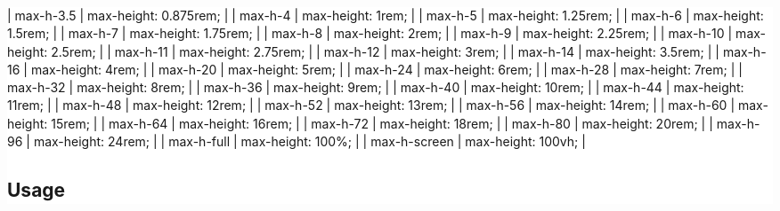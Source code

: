 | max-h-3.5    | max-height: 0.875rem; |
| max-h-4      | max-height: 1rem;     |
| max-h-5      | max-height: 1.25rem;  |
| max-h-6      | max-height: 1.5rem;   |
| max-h-7      | max-height: 1.75rem;  |
| max-h-8      | max-height: 2rem;     |
| max-h-9      | max-height: 2.25rem;  |
| max-h-10     | max-height: 2.5rem;   |
| max-h-11     | max-height: 2.75rem;  |
| max-h-12     | max-height: 3rem;     |
| max-h-14     | max-height: 3.5rem;   |
| max-h-16     | max-height: 4rem;     |
| max-h-20     | max-height: 5rem;     |
| max-h-24     | max-height: 6rem;     |
| max-h-28     | max-height: 7rem;     |
| max-h-32     | max-height: 8rem;     |
| max-h-36     | max-height: 9rem;     |
| max-h-40     | max-height: 10rem;    |
| max-h-44     | max-height: 11rem;    |
| max-h-48     | max-height: 12rem;    |
| max-h-52     | max-height: 13rem;    |
| max-h-56     | max-height: 14rem;    |
| max-h-60     | max-height: 15rem;    |
| max-h-64     | max-height: 16rem;    |
| max-h-72     | max-height: 18rem;    |
| max-h-80     | max-height: 20rem;    |
| max-h-96     | max-height: 24rem;    |
| max-h-full   | max-height: 100%;     |
| max-h-screen | max-height: 100vh;    |

## Usage
